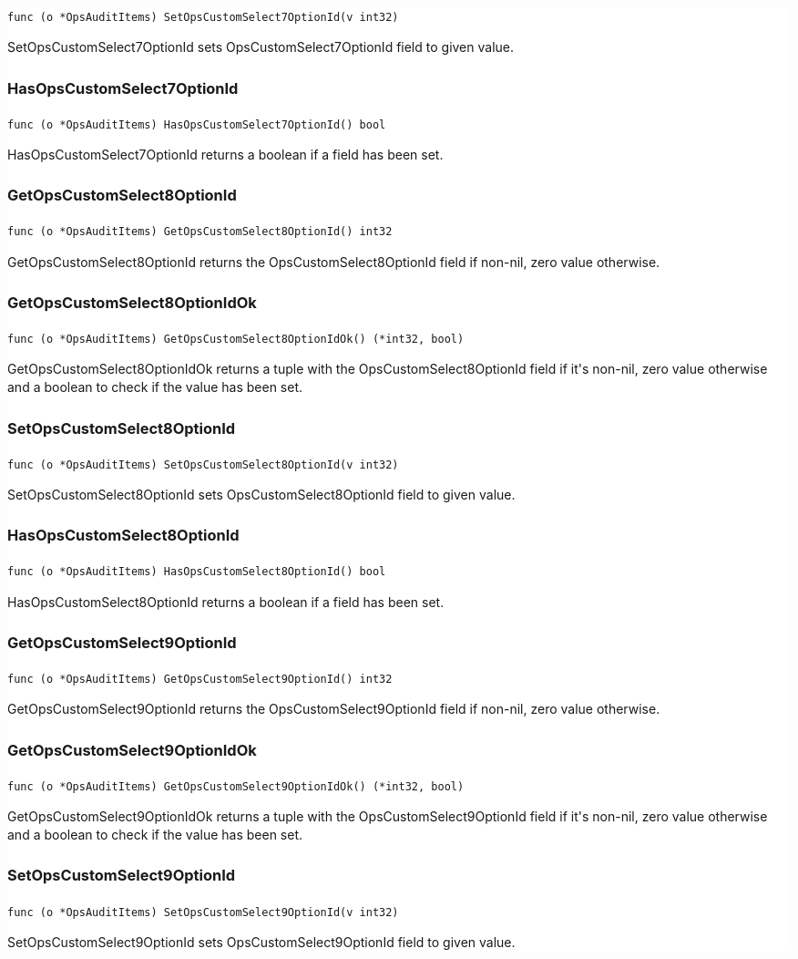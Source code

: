 `func (o *OpsAuditItems) SetOpsCustomSelect7OptionId(v int32)`

SetOpsCustomSelect7OptionId sets OpsCustomSelect7OptionId field to given value.

### HasOpsCustomSelect7OptionId

`func (o *OpsAuditItems) HasOpsCustomSelect7OptionId() bool`

HasOpsCustomSelect7OptionId returns a boolean if a field has been set.

### GetOpsCustomSelect8OptionId

`func (o *OpsAuditItems) GetOpsCustomSelect8OptionId() int32`

GetOpsCustomSelect8OptionId returns the OpsCustomSelect8OptionId field if non-nil, zero value otherwise.

### GetOpsCustomSelect8OptionIdOk

`func (o *OpsAuditItems) GetOpsCustomSelect8OptionIdOk() (*int32, bool)`

GetOpsCustomSelect8OptionIdOk returns a tuple with the OpsCustomSelect8OptionId field if it's non-nil, zero value otherwise
and a boolean to check if the value has been set.

### SetOpsCustomSelect8OptionId

`func (o *OpsAuditItems) SetOpsCustomSelect8OptionId(v int32)`

SetOpsCustomSelect8OptionId sets OpsCustomSelect8OptionId field to given value.

### HasOpsCustomSelect8OptionId

`func (o *OpsAuditItems) HasOpsCustomSelect8OptionId() bool`

HasOpsCustomSelect8OptionId returns a boolean if a field has been set.

### GetOpsCustomSelect9OptionId

`func (o *OpsAuditItems) GetOpsCustomSelect9OptionId() int32`

GetOpsCustomSelect9OptionId returns the OpsCustomSelect9OptionId field if non-nil, zero value otherwise.

### GetOpsCustomSelect9OptionIdOk

`func (o *OpsAuditItems) GetOpsCustomSelect9OptionIdOk() (*int32, bool)`

GetOpsCustomSelect9OptionIdOk returns a tuple with the OpsCustomSelect9OptionId field if it's non-nil, zero value otherwise
and a boolean to check if the value has been set.

### SetOpsCustomSelect9OptionId

`func (o *OpsAuditItems) SetOpsCustomSelect9OptionId(v int32)`

SetOpsCustomSelect9OptionId sets OpsCustomSelect9OptionId field to given value.
